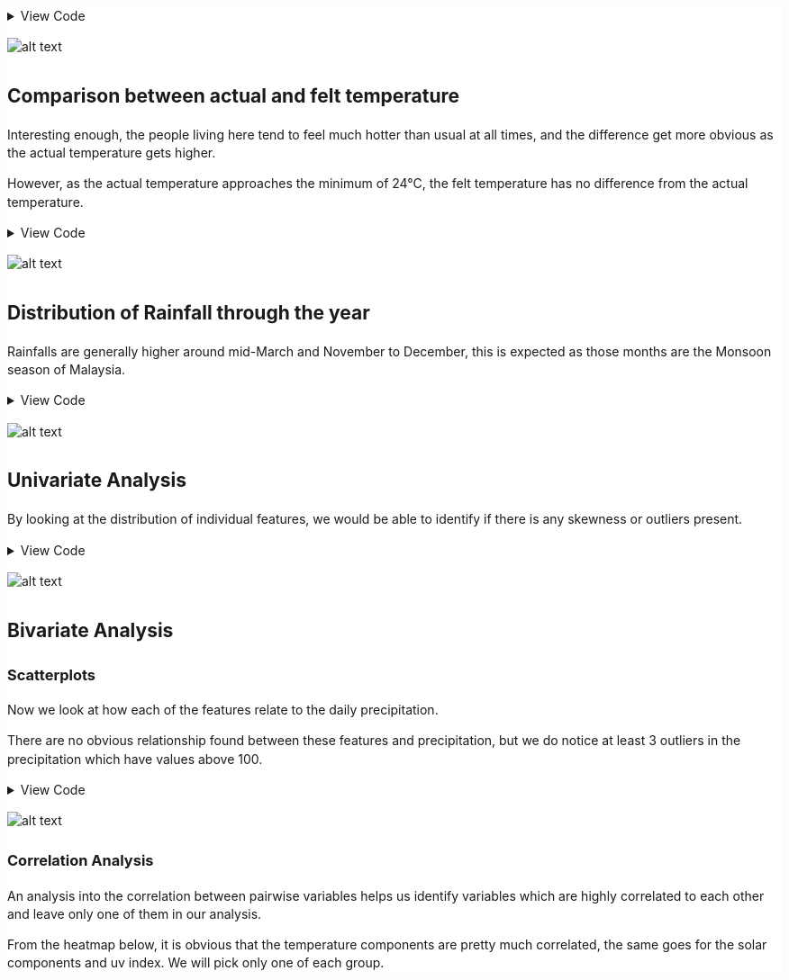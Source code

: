<details><summary>View Code</summary></details>

![alt text](https://github.com/jylim21/bear-with-data.github.io/blob/main/kuala-lumpur-rain-prediction/images/1.jpg?raw=true)

## Comparison between actual and felt temperature

Interesting enough, the people living here tend to feel much hotter than usual at all times, and the difference get more obvious as the actual temperature gets higher.

However, as the actual temperature approaches the minimum of 24°C, the felt temperature has no difference from the actual temperature.

<details><summary>View Code</summary></details>

![alt text](https://github.com/jylim21/bear-with-data.github.io/blob/main/kuala-lumpur-rain-prediction/images/2.png?raw=true)

## Distribution of Rainfall through the year

Rainfalls are generally higher around mid-March and November to December, this is expected as those months are the Monsoon season of Malaysia.

<details><summary>View Code</summary></details>

![alt text](https://github.com/jylim21/bear-with-data.github.io/blob/main/kuala-lumpur-rain-prediction/images/3.png?raw=true)

## Univariate Analysis
By looking at the distribution of individual features, we would be able to identify if there is any skewness or outliers present.

<details><summary>View Code</summary></details>

![alt text](https://github.com/jylim21/bear-with-data.github.io/blob/main/kuala-lumpur-rain-prediction/images/4.png?raw=true)

## Bivariate Analysis
### Scatterplots
Now we look at how each of the features relate to the daily precipitation.

There are no obvious relationship found between these features and precipitation, but we do notice at least 3 outliers in the precipitation which have values above 100.

<details><summary>View Code</summary></details>

![alt text](https://github.com/jylim21/bear-with-data.github.io/blob/main/kuala-lumpur-rain-prediction/images/5.png?raw=true)

### Correlation Analysis

An analysis into the correlation between pairwise variables helps us identify variables which are highly correlated to each other and leave only one of them in our analysis.

From the heatmap below, it is obvious that the temperature components are pretty much correlated, the same goes for the solar components and uv index. We will pick only one of each group.
